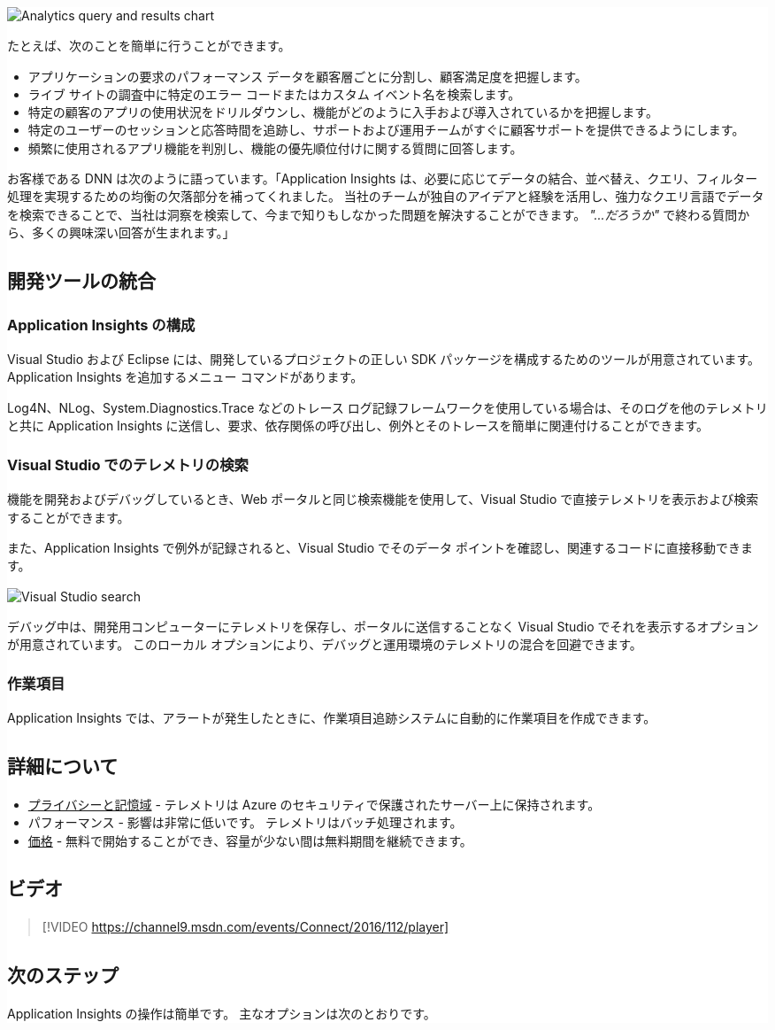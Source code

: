 ![Analytics query and results chart](./media/devops/0025.png)

たとえば、次のことを簡単に行うことができます。

* アプリケーションの要求のパフォーマンス データを顧客層ごとに分割し、顧客満足度を把握します。
* ライブ サイトの調査中に特定のエラー コードまたはカスタム イベント名を検索します。
* 特定の顧客のアプリの使用状況をドリルダウンし、機能がどのように入手および導入されているかを把握します。
* 特定のユーザーのセッションと応答時間を追跡し、サポートおよび運用チームがすぐに顧客サポートを提供できるようにします。
* 頻繁に使用されるアプリ機能を判別し、機能の優先順位付けに関する質問に回答します。

お客様である DNN は次のように語っています。「Application Insights は、必要に応じてデータの結合、並べ替え、クエリ、フィルター処理を実現するための均衡の欠落部分を補ってくれました。 当社のチームが独自のアイデアと経験を活用し、強力なクエリ言語でデータを検索できることで、当社は洞察を検索して、今まで知りもしなかった問題を解決することができます。 *"...だろうか"* で終わる質問から、多くの興味深い回答が生まれます。」

## <a name="development-tools-integration"></a>開発ツールの統合
### <a name="configuring-application-insights"></a>Application Insights の構成
Visual Studio および Eclipse には、開発しているプロジェクトの正しい SDK パッケージを構成するためのツールが用意されています。 Application Insights を追加するメニュー コマンドがあります。

Log4N、NLog、System.Diagnostics.Trace などのトレース ログ記録フレームワークを使用している場合は、そのログを他のテレメトリと共に Application Insights に送信し、要求、依存関係の呼び出し、例外とそのトレースを簡単に関連付けることができます。

### <a name="search-telemetry-in-visual-studio"></a>Visual Studio でのテレメトリの検索
機能を開発およびデバッグしているとき、Web ポータルと同じ検索機能を使用して、Visual Studio で直接テレメトリを表示および検索することができます。

また、Application Insights で例外が記録されると、Visual Studio でそのデータ ポイントを確認し、関連するコードに直接移動できます。

![Visual Studio search](./media/devops/060.png)

デバッグ中は、開発用コンピューターにテレメトリを保存し、ポータルに送信することなく Visual Studio でそれを表示するオプションが用意されています。 このローカル オプションにより、デバッグと運用環境のテレメトリの混合を回避できます。

### <a name="work-items"></a>作業項目
Application Insights では、アラートが発生したときに、作業項目追跡システムに自動的に作業項目を作成できます。

## <a name="but-what-about"></a>詳細について
* [プライバシーと記憶域](../../azure-monitor/app/data-retention-privacy.md) - テレメトリは Azure のセキュリティで保護されたサーバー上に保持されます。
* パフォーマンス - 影響は非常に低いです。 テレメトリはバッチ処理されます。
* [価格](../../azure-monitor/app/pricing.md) - 無料で開始することができ、容量が少ない間は無料期間を継続できます。


## <a name="video"></a>ビデオ

> [!VIDEO https://channel9.msdn.com/events/Connect/2016/112/player]

## <a name="next-steps"></a>次のステップ
Application Insights の操作は簡単です。 主なオプションは次のとおりです。
